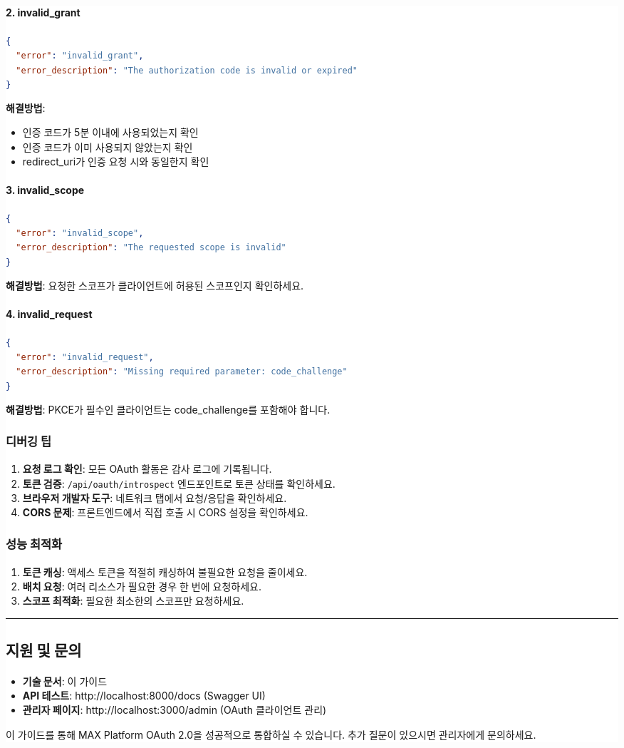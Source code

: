 #### 2. invalid_grant
```json
{
  "error": "invalid_grant",
  "error_description": "The authorization code is invalid or expired"
}
```
**해결방법**: 
- 인증 코드가 5분 이내에 사용되었는지 확인
- 인증 코드가 이미 사용되지 않았는지 확인
- redirect_uri가 인증 요청 시와 동일한지 확인

#### 3. invalid_scope
```json
{
  "error": "invalid_scope",
  "error_description": "The requested scope is invalid"
}
```
**해결방법**: 요청한 스코프가 클라이언트에 허용된 스코프인지 확인하세요.

#### 4. invalid_request
```json
{
  "error": "invalid_request",
  "error_description": "Missing required parameter: code_challenge"
}
```
**해결방법**: PKCE가 필수인 클라이언트는 code_challenge를 포함해야 합니다.

### 디버깅 팁

1. **요청 로그 확인**: 모든 OAuth 활동은 감사 로그에 기록됩니다.
2. **토큰 검증**: `/api/oauth/introspect` 엔드포인트로 토큰 상태를 확인하세요.
3. **브라우저 개발자 도구**: 네트워크 탭에서 요청/응답을 확인하세요.
4. **CORS 문제**: 프론트엔드에서 직접 호출 시 CORS 설정을 확인하세요.

### 성능 최적화

1. **토큰 캐싱**: 액세스 토큰을 적절히 캐싱하여 불필요한 요청을 줄이세요.
2. **배치 요청**: 여러 리소스가 필요한 경우 한 번에 요청하세요.
3. **스코프 최적화**: 필요한 최소한의 스코프만 요청하세요.

---

## 지원 및 문의

- **기술 문서**: 이 가이드
- **API 테스트**: http://localhost:8000/docs (Swagger UI)
- **관리자 페이지**: http://localhost:3000/admin (OAuth 클라이언트 관리)

이 가이드를 통해 MAX Platform OAuth 2.0을 성공적으로 통합하실 수 있습니다. 추가 질문이 있으시면 관리자에게 문의하세요.